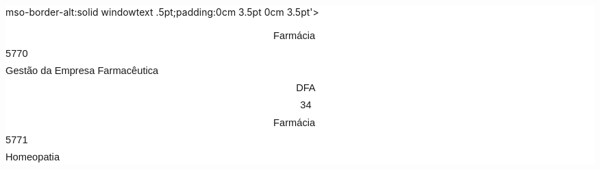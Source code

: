   mso-border-alt:solid windowtext .5pt;padding:0cm 3.5pt 0cm 3.5pt'>
  <p class=MsoNormal align=center style='margin-top:3.0pt;margin-right:12.6pt;
  margin-bottom:3.0pt;margin-left:0cm;text-align:center;tab-stops:129.6pt'><span
  style='font-size:11.0pt;font-family:Arial;mso-no-proof:yes'>Farmácia<o:p></o:p></span></p>
  </td>
 </tr>
 <tr style='mso-yfti-irow:4'>
  <td width="9%" valign=top style='width:9.42%;border:solid windowtext 1.0pt;
  border-top:none;mso-border-top-alt:solid windowtext .5pt;mso-border-alt:solid windowtext .5pt;
  padding:0cm 3.5pt 0cm 3.5pt'>
  <p class=MsoNormal style='margin-top:3.0pt;margin-right:0cm;margin-bottom:
  3.0pt;margin-left:0cm;text-align:justify'><span style='font-size:11.0pt;
  font-family:Arial;mso-no-proof:yes'>5770<o:p></o:p></span></p>
  </td>
  <td width="37%" valign=top style='width:37.9%;border-top:none;border-left:
  none;border-bottom:solid windowtext 1.0pt;border-right:solid windowtext 1.0pt;
  mso-border-top-alt:solid windowtext .5pt;mso-border-left-alt:solid windowtext .5pt;
  mso-border-alt:solid windowtext .5pt;padding:0cm 3.5pt 0cm 3.5pt'>
  <p class=MsoNormal style='margin-top:3.0pt;margin-right:0cm;margin-bottom:
  3.0pt;margin-left:0cm;text-align:justify'><span style='font-size:11.0pt;
  font-family:Arial;mso-no-proof:yes'>Gestão da Empresa Farmacêutica<o:p></o:p></span></p>
  </td>
  <td width="28%" valign=top style='width:28.68%;border-top:none;border-left:
  none;border-bottom:solid windowtext 1.0pt;border-right:solid windowtext 1.0pt;
  mso-border-top-alt:solid windowtext .5pt;mso-border-left-alt:solid windowtext .5pt;
  mso-border-alt:solid windowtext .5pt;padding:0cm 3.5pt 0cm 3.5pt'>
  <p class=MsoNormal align=center style='margin-top:3.0pt;margin-right:0cm;
  margin-bottom:3.0pt;margin-left:3.6pt;text-align:center;text-indent:9.0pt'><span
  style='font-size:11.0pt;font-family:Arial;mso-no-proof:yes'>DFA<o:p></o:p></span></p>
  </td>
  <td width="8%" valign=top style='width:8.62%;border-top:none;border-left:
  none;border-bottom:solid windowtext 1.0pt;border-right:solid windowtext 1.0pt;
  mso-border-top-alt:solid windowtext .5pt;mso-border-left-alt:solid windowtext .5pt;
  mso-border-alt:solid windowtext .5pt;padding:0cm 3.5pt 0cm 3.5pt'>
  <p class=MsoNormal align=center style='margin-top:3.0pt;margin-right:0cm;
  margin-bottom:3.0pt;margin-left:3.6pt;text-align:center;text-indent:9.0pt'><span
  style='font-size:11.0pt;font-family:Arial;mso-no-proof:yes'>34<o:p></o:p></span></p>
  </td>
  <td width="15%" valign=top style='width:15.38%;border-top:none;border-left:
  none;border-bottom:solid windowtext 1.0pt;border-right:solid windowtext 1.0pt;
  mso-border-top-alt:solid windowtext .5pt;mso-border-left-alt:solid windowtext .5pt;
  mso-border-alt:solid windowtext .5pt;padding:0cm 3.5pt 0cm 3.5pt'>
  <p class=MsoNormal align=center style='margin-top:3.0pt;margin-right:12.6pt;
  margin-bottom:3.0pt;margin-left:0cm;text-align:center;tab-stops:129.6pt'><span
  style='font-size:11.0pt;font-family:Arial;mso-no-proof:yes'>Farmácia<o:p></o:p></span></p>
  </td>
 </tr>
 <tr style='mso-yfti-irow:5'>
  <td width="9%" valign=top style='width:9.42%;border:solid windowtext 1.0pt;
  border-top:none;mso-border-top-alt:solid windowtext .5pt;mso-border-alt:solid windowtext .5pt;
  padding:0cm 3.5pt 0cm 3.5pt'>
  <p class=MsoNormal style='margin-top:3.0pt;margin-right:0cm;margin-bottom:
  3.0pt;margin-left:0cm;text-align:justify'><span style='font-size:11.0pt;
  font-family:Arial;mso-no-proof:yes'>5771<o:p></o:p></span></p>
  </td>
  <td width="37%" valign=top style='width:37.9%;border-top:none;border-left:
  none;border-bottom:solid windowtext 1.0pt;border-right:solid windowtext 1.0pt;
  mso-border-top-alt:solid windowtext .5pt;mso-border-left-alt:solid windowtext .5pt;
  mso-border-alt:solid windowtext .5pt;padding:0cm 3.5pt 0cm 3.5pt'>
  <p class=MsoNormal style='margin-top:3.0pt;margin-right:0cm;margin-bottom:
  3.0pt;margin-left:0cm;text-align:justify'><span style='font-size:11.0pt;
  font-family:Arial;mso-no-proof:yes'>Homeopatia<o:p></o:p></span></p>
  </td>
  <td width="28%" valign=top style='width:28.68%;border-top:none;border-left: